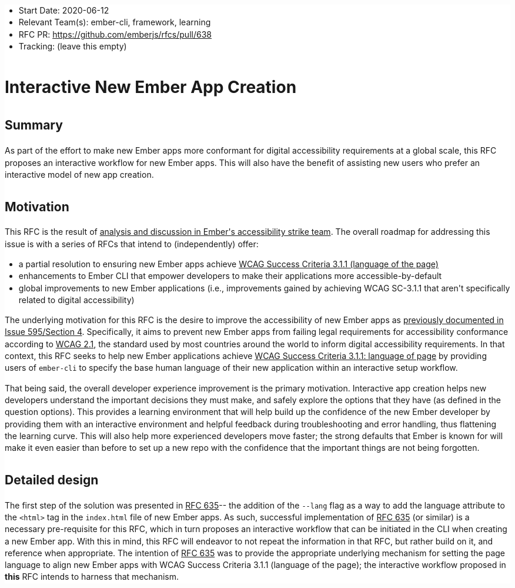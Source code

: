 - Start Date: 2020-06-12
- Relevant Team(s): ember-cli, framework, learning
- RFC PR: https://github.com/emberjs/rfcs/pull/638
- Tracking: (leave this empty)

# Interactive New Ember App Creation

## Summary

As part of the effort to make new Ember apps more conformant for digital accessibility requirements at a global scale, this RFC proposes an interactive workflow for new Ember apps. This will also have the benefit of assisting new users who prefer an interactive model of new app creation. 

## Motivation

This RFC is the result of [analysis and discussion in Ember's accessibility strike team](https://github.com/ember-a11y/core-notes/blob/ember-a11y/ember-a11y/2020-05/may-20.md). The overall roadmap for addressing this issue is with a series of RFCs that intend to (independently) offer: 
* a partial resolution to ensuring new Ember apps achieve [WCAG Success Criteria 3.1.1 (language of the page)](https://www.w3.org/WAI/WCAG21/Understanding/language-of-page.html)
* enhancements to Ember CLI that empower developers to make their applications more accessible-by-default
* global improvements to new Ember applications (i.e., improvements gained by achieving WCAG SC-3.1.1 that aren't specifically related to digital accessibility)

The underlying motivation for this RFC is the desire to improve the accessibility of new Ember apps as [previously documented in Issue 595/Section 4](https://github.com/emberjs/rfcs/issues/595). Specifically, it aims to prevent new Ember apps from failing legal requirements for accessibility conformance according to [WCAG 2.1](https://w3c.github.io/wcag/21/guidelines/), the standard used by most countries around the world to inform digital accessibility requirements. In that context, this RFC seeks to help new Ember applications achieve [WCAG Success Criteria 3.1.1: language of page](https://www.w3.org/TR/WCAG21/#language-of-page) by providing users of `ember-cli` to specify the base human language of their new application within an interactive setup workflow.

That being said, the overall developer experience improvement is the primary motivation. Interactive app creation helps new developers understand the important decisions they must make, and safely explore the options that they have (as defined in the question options). This provides a learning environment that will help build up the confidence of the new Ember developer by providing them with an interactive environment and helpful feedback during troubleshooting and error handling, thus flattening the learning curve. This will also help more experienced developers move faster; the strong defaults that Ember is known for will make it even easier than before to set up a new repo with the confidence that the important things are not being forgotten. 

## Detailed design

The first step of the solution was presented in [RFC 635](https://github.com/emberjs/rfcs/pull/635)-- the addition of the `--lang` flag as a way to add the language attribute to the `<html>` tag in the `index.html` file of new Ember apps. As such, successful implementation of [RFC 635](https://github.com/emberjs/rfcs/pull/635) (or similar) is a necessary pre-requisite for this RFC, which in turn proposes an interactive workflow that can be initiated in the CLI when creating a new Ember app. With this in mind, this RFC will endeavor to not repeat the information in that RFC, but rather build on it, and reference when appropriate. The intention of [RFC 635](https://github.com/emberjs/rfcs/pull/635) was to provide the appropriate underlying mechanism for setting the page language to align new Ember apps with WCAG Success Criteria 3.1.1 (language of the page); the interactive workflow proposed in **this** RFC intends to harness that mechanism.
